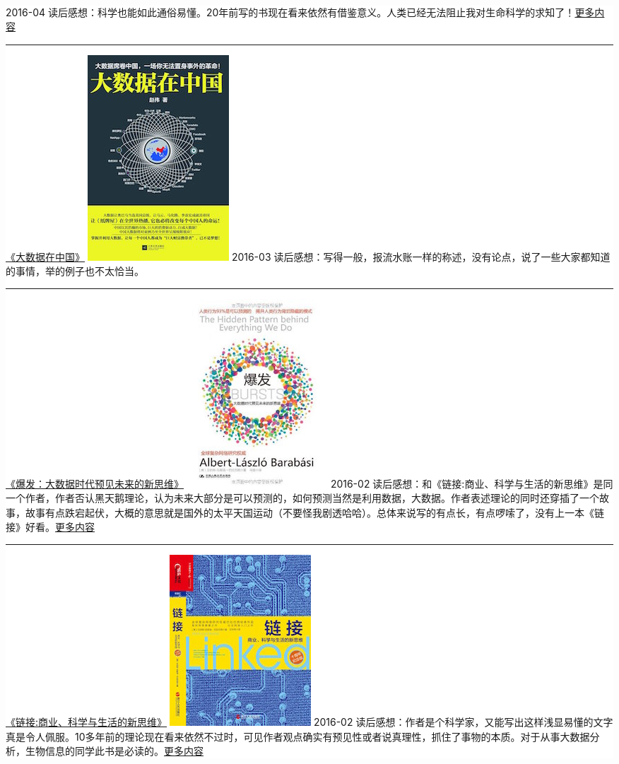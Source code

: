 2016-04 读后感想：科学也能如此通俗易懂。20年前写的书现在看来依然有借鉴意义。人类已经无法阻止我对生命科学的求知了！[更多内容](./cheating-time)

---

[《大数据在中国》](http://www.amazon.cn/dp/B00KR17CFS)
![](./content/images/my-reading-list/B00KR17CFS.jpg)
2016-03 读后感想：写得一般，报流水账一样的称述，没有论点，说了一些大家都知道的事情，举的例子也不太恰当。

---

[《爆发：大数据时代预见未来的新思维》](http://www.amazon.cn/dp/B00935YUBI)
![](./content/images/my-reading-list/B00935YUBI.jpg)
2016-02 读后感想：和《链接:商业、科学与生活的新思维》是同一个作者，作者否认黑天鹅理论，认为未来大部分是可以预测的，如何预测当然是利用数据，大数据。作者表述理论的同时还穿插了一个故事，故事有点跌宕起伏，大概的意思就是国外的太平天国运动（不要怪我剧透哈哈）。总体来说写的有点长，有点啰嗦了，没有上一本《链接》好看。[更多内容](./bursts)

---

[《链接:商业、科学与生活的新思维》](http://www.amazon.cn/dp/B00GD5EUKC)
![](./content/images/my-reading-list/B00GD5EUKC.jpg)
2016-02 读后感想：作者是个科学家，又能写出这样浅显易懂的文字真是令人佩服。10多年前的理论现在看来依然不过时，可见作者观点确实有预见性或者说真理性，抓住了事物的本质。对于从事大数据分析，生物信息的同学此书是必读的。[更多内容](./linked)
